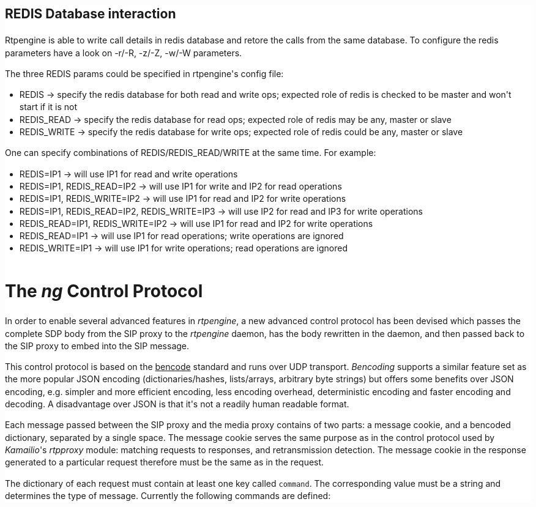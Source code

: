 REDIS Database interaction
-------------------------

Rtpengine is able to write call details in redis database and retore the calls from the same database.
To configure the redis parameters have a look on -r/-R, -z/-Z, -w/-W parameters.

The three REDIS params could be specified in rtpengine's config file:
* REDIS -> specify the redis database for both read and write ops; expected role of redis is checked to be master and won't start if it is not
* REDIS_READ -> specify the redis database for read ops; expected role of redis may be any, master or slave
* REDIS_WRITE -> specify the redis database for write ops; expected role of redis could be any, master or slave

One can specify combinations of REDIS/REDIS_READ/WRITE at the same time. For example:
* REDIS=IP1 -> will use IP1 for read and write operations
* REDIS=IP1, REDIS_READ=IP2 -> will use IP1 for write and IP2 for read operations
* REDIS=IP1, REDIS_WRITE=IP2 -> will use IP1 for read and IP2 for write operations
* REDIS=IP1, REDIS_READ=IP2, REDIS_WRITE=IP3 -> will use IP2 for read and IP3 for write operations
* REDIS_READ=IP1, REDIS_WRITE=IP2 -> will use IP1 for read and IP2 for write operations
* REDIS_READ=IP1 -> will use IP1 for read operations; write operations are ignored
* REDIS_WRITE=IP1 -> will use IP1 for write operations; read operations are ignored

The *ng* Control Protocol
=========================

In order to enable several advanced features in *rtpengine*, a new advanced control protocol has been devised
which passes the complete SDP body from the SIP proxy to the *rtpengine* daemon, has the body rewritten in
the daemon, and then passed back to the SIP proxy to embed into the SIP message.

This control protocol is based on the [bencode](http://en.wikipedia.org/wiki/Bencode) standard and runs over
UDP transport. *Bencoding* supports a similar feature set as the more popular JSON encoding (dictionaries/hashes,
lists/arrays, arbitrary byte strings) but offers some benefits over JSON encoding, e.g. simpler and more efficient
encoding, less encoding overhead, deterministic encoding and faster encoding and decoding. A disadvantage over
JSON is that it's not a readily human readable format.

Each message passed between the SIP proxy and the media proxy contains of two parts: a message cookie, and a
bencoded dictionary, separated by a single space. The message cookie serves the same purpose as in the control
protocol used by *Kamailio*'s *rtpproxy* module: matching requests to responses, and retransmission detection.
The message cookie in the response generated to a particular request therefore must be the same as in the
request.

The dictionary of each request must contain at least one key called `command`. The corresponding value must be
a string and determines the type of message. Currently the following commands are defined:
